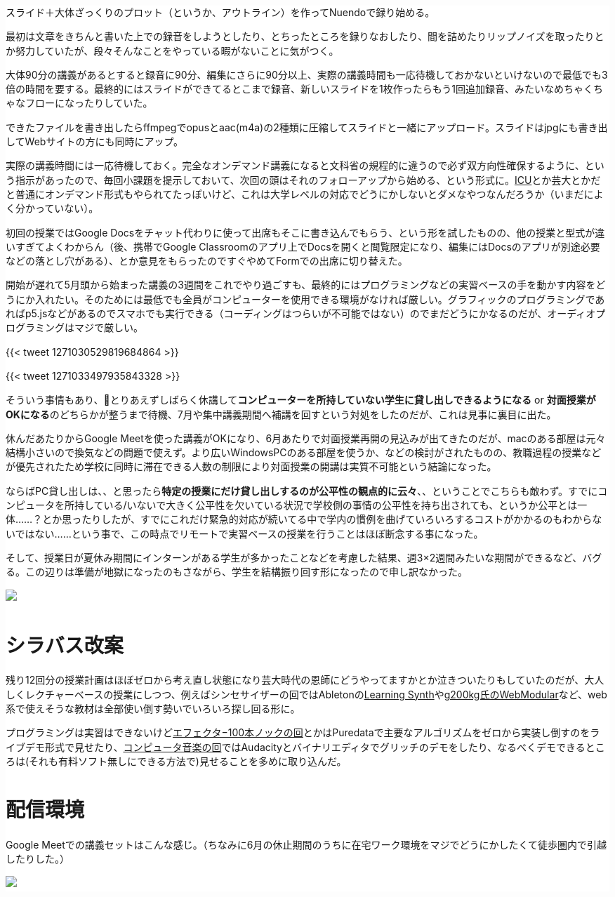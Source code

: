 スライド＋大体ざっくりのプロット（というか、アウトライン）を作ってNuendoで録り始める。

最初は文章をきちんと書いた上での録音をしようとしたり、とちったところを録りなおしたり、間を詰めたりリップノイズを取ったりとか努力していたが、段々そんなことをやっている暇がないことに気がつく。

大体90分の講義があるとすると録音に90分、編集にさらに90分以上、実際の講義時間も一応待機しておかないといけないので最低でも3倍の時間を要する。最終的にはスライドができてるとこまで録音、新しいスライドを1枚作ったらもう1回追加録音、みたいなめちゃくちゃなフローになったりしていた。

できたファイルを書き出したらffmpegでopusとaac(m4a)の2種類に圧縮してスライドと一緒にアップロード。スライドはjpgにも書き出してWebサイトの方にも同時にアップ。

実際の講義時間には一応待機しておく。完全なオンデマンド講義になると文科省の規程的に違うので必ず双方向性確保するように、という指示があったので、毎回小課題を提示しておいて、次回の頭はそれのフォローアップから始める、という形式に。[ICU](https://sites.google.com/info.icu.ac.jp/onlineclass-j/home)とか芸大とかだと普通にオンデマンド形式もやられてたっぽいけど、これは大学レベルの対応でどうにかしないとダメなやつなんだろうか（いまだによく分かっていない）。

初回の授業ではGoogle Docsをチャット代わりに使って出席もそこに書き込んでもらう、という形を試したものの、他の授業と型式が違いすぎてよくわからん（後、携帯でGoogle Classroomのアプリ上でDocsを開くと閲覧限定になり、編集にはDocsのアプリが別途必要などの落とし穴がある）、とか意見をもらったのですぐやめてFormでの出席に切り替えた。

開始が遅れて5月頭から始まった講義の3週間をこれでやり過ごすも、最終的にはプログラミングなどの実習ベースの手を動かす内容をどうにか入れたい。そのためには最低でも全員がコンピューターを使用できる環境がなければ厳しい。グラフィックのプログラミングであればp5.jsなどがあるのでスマホでも実行できる（コーディングはつらいが不可能ではない）のでまだどうにかなるのだが、オーディオプログラミングはマジで厳しい。

{{< tweet 1271030529819684864 >}}

{{< tweet 1271033497935843328 >}}

そういう事情もあり、とりあえずしばらく休講して**コンピューターを所持していない学生に貸し出しできるようになる** or **対面授業がOKになる**のどちらかが整うまで待機、7月や集中講義期間へ補講を回すという対処をしたのだが、これは見事に裏目に出た。

休んだあたりからGoogle Meetを使った講義がOKになり、6月あたりで対面授業再開の見込みが出てきたのだが、macのある部屋は元々結構小さいので換気などの問題で使えず。より広いWindowsPCのある部屋を使うか、などの検討がされたものの、教職過程の授業などが優先されたため学校に同時に滞在できる人数の制限により対面授業の開講は実質不可能という結論になった。

ならばPC貸し出しは、、と思ったら**特定の授業にだけ貸し出しするのが公平性の観点的に云々**、、ということでこちらも敵わず。すでにコンピュータを所持している/いないで大きく公平性を欠いている状況で学校側の事情の公平性を持ち出されても、というか公平とは一体……？とか思ったりしたが、すでにこれだけ緊急的対応が続いてる中で学内の慣例を曲げていろいろするコストがかかるのもわからないではない……という事で、この時点でリモートで実習ベースの授業を行うことはほぼ断念する事になった。

そして、授業日が夏休み期間にインターンがある学生が多かったことなどを考慮した結果、週3×2週間みたいな期間ができるなど、バグる。この辺りは準備が地獄になったのもさながら、学生を結構振り回す形になったので申し訳なかった。

![](july.png)

# シラバス改案

残り12回分の授業計画はほぼゼロから考え直し状態になり芸大時代の恩師にどうやってますかとか泣きついたりもしていたのだが、大人しくレクチャーベースの授業にしつつ、例えばシンセサイザーの回ではAbletonの[Learning Synth](https://learningsynths.ableton.com/ja)や[g200kg氏のWebModular](https://www.g200kg.com/docs/webmodular/)など、web系で使えそうな教材は全部使い倒す勢いでいろいろ探し回る形に。

プログラミングは実習はできないけど[エフェクタ−100本ノックの回](https://teach.matsuuratomoya.com/docs/2020/fukujo-sounddesign/class-6/slides/)とかはPuredataで主要なアルゴリズムをゼロから実装し倒すのをライブデモ形式で見せたり、[コンピュータ音楽の回](https://teach.matsuuratomoya.com/docs/2020/fukujo-sounddesign/class-12/slides/)ではAudacityとバイナリエディタでグリッチのデモをしたり、なるべくデモできるところは(それも有料ソフト無しにできる方法で)見せることを多めに取り込んだ。


# 配信環境

Google Meetでの講義セットはこんな感じ。（ちなみに6月の休止期間のうちに在宅ワーク環境をマジでどうにかしたくて徒歩圏内で引越したりした。）

![](desk.jpg)
